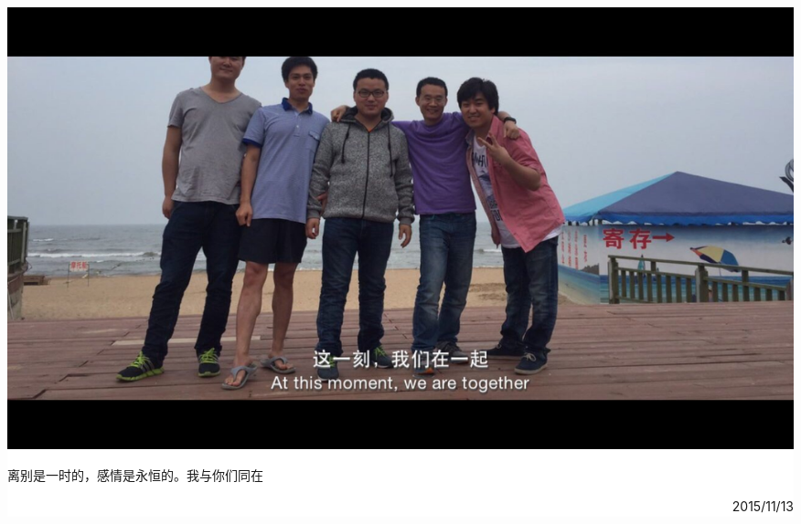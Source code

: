 <img src="/assets/images/posts/2015-12/18.pic_hd.jpg" width="100%">

离别是一时的，感情是永恒的。我与你们同在

<p style="text-align: right"> 2015/11/13</p>

